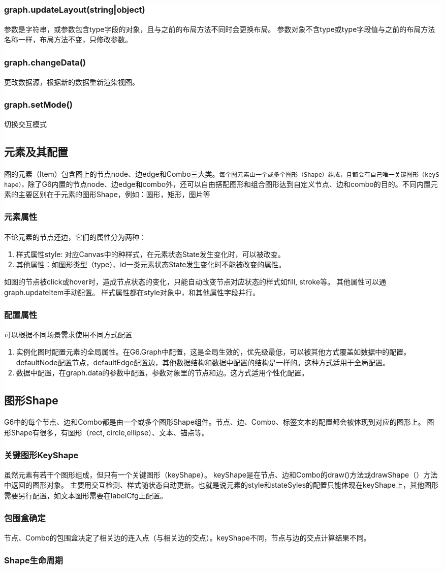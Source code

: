 ### graph.updateLayout(string|object)

参数是字符串，或参数包含type字段的对象，且与之前的布局方法不同时会更换布局。
参数对象不含type或type字段值与之前的布局方法名称一样，布局方法不变，只修改参数。

### graph.changeData()

更改数据源，根据新的数据重新渲染视图。

### graph.setMode()

切换交互模式

## 元素及其配置

图的元素（Item）包含图上的节点node、边edge和Combo三大类。`每个图元素由一个或多个图形（Shape）组成，且都会有自己唯一关键图形（keyShape）。`除了G6内置的节点node、边edge和combo外，还可以自由搭配图形和组合图形达到自定义节点、边和combo的目的。不同内置元素的主要区别在于元素的图形Shape，例如：圆形，矩形，图片等

### 元素属性

不论元素的节点还边，它们的属性分为两种：

1. 样式属性style: 对应Canvas中的种样式，在元素状态State发生变化时，可以被改变。
2. 其他属性：如图形类型（type）、id一类元素状态State发生变化时不能被改变的属性。

如图的节点被click或hover时，造成节点状态的变化，只能自动改变节点对应状态的样式如fill, stroke等。
其他属性可以通graph.updateItem手动配置。
样式属性都在style对象中，和其他属性字段并行。

### 配置属性

可以根据不同场景需求使用不同方式配置

1. 实例化图时配置元素的全局属性。在G6.Graph中配置，这是全局生效的，优先级最低，可以被其他方式覆盖如数据中的配置。defaultNode配置节点，defaultEdge配置边，其他数据结构和数据中配置的结构是一样的。这种方式适用于全局配置。
2. 数据中配置，在graph.data的参数中配置，参数对象里的节点和边。这方式适用个性化配置。

## 图形Shape

G6中的每个节点、边和Combo都是由一个或多个图形Shape组件。节点、边、Combo、标签文本的配置都会被体现到对应的图形上。
图形Shape有很多，有图形（rect, circle,ellipse）、文本、锚点等。

### 关键图形KeyShape

虽然元素有若干个图形组成，但只有一个关键图形（keyShape）。
keyShape是在节点、边和Combo的draw()方法或drawShape（）方法中返回的图形对象。
主要用交互检测、样式随状态自动更新。也就是说元素的style和stateSyles的配置只能体现在keyShape上，其他图形需要另行配置，如文本图形需要在labelCfg上配置。

### 包围盒确定

节点、Combo的包围盒决定了相关边的连入点（与相关边的交点）。keyShape不同，节点与边的交点计算结果不同。

### Shape生命周期
